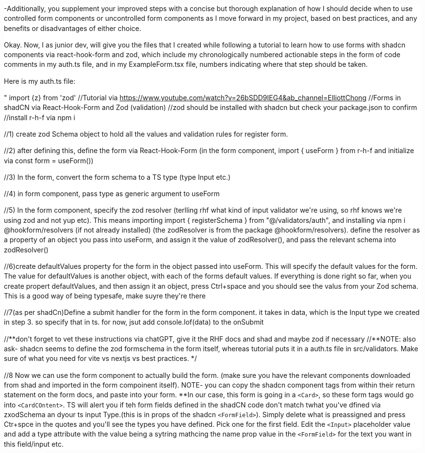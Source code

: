 -Additionally, you supplement your improved steps with a concise but thorough explanation of how I should decide when to use controlled form components or uncontrolled form components as I move forward in my project, based on best practices, and any benefits or disadvantages of either choice.

Okay. Now, I as junior dev, will give you the files that I created while following a tutorial to learn how to use forms with shadcn components via react-hook-form and zod, which include my chronologically numbered actionable steps in the form of code comments in my auth.ts file, and in my ExampleForm.tsx file, numbers indicating where that step should be taken.

Here is my auth.ts file:

"
import {z} from 'zod'
//Tutorial via https://www.youtube.com/watch?v=26bSDD9IEG4&ab_channel=ElliottChong
//Forms in shadCN via React-Hook-Form and Zod (validation)
//zod should be installed with shadcn but check your package.json to confirm
//install r-h-f via npm i

//1) create zod Schema object to hold all the values and validation rules for register form.

//2) after defining this, define the form via React-Hook-Form (in the form component, import { useForm } from r-h-f and initialize via const form = useForm())

//3) In the form, convert the form schema to a TS type (type Input etc.)

//4) in form component, pass type as generic argument to useForm

//5) In the form component, specify the zod resolver (terlling rhf what kind of input validator we're using, so rhf knows we're using zod and not yup etc). This means importing import { registerSchema } from "@/validators/auth", and installing via npm i @hookform/resolvers (if not already installed) (the zodResolver is from the package @hookform/resolvers). define the resolver as a property of an object you pass into useForm, and assign it the value of zodResolver(), and pass the relevant schema into zodResolver()

//6)create defaultValues property for the form in the  object passed into useForm. This will specify the default values for the form. The value for defaultValues is another object, with each of the forms default values. If everything is done right so far, when you create propert defaultValues, and then assign it an object, press Ctrl+space and you should see the valus from your Zod schema. This is a good way of being typesafe, make suyre they're there

//7(as per shadCn)Define a submit handler for the form in the form component. it takes in data, which is the Input type we created in step 3. so specify that in ts. for now, jsut add console.lof(data) to the onSubmit

//**don't forget to vet these instructions via chatGPT, give it the RHF docs and shad and maybe zod if necessary
//**NOTE: also ask- shadcn seems to define the zod formschema in the form itself, whereas tutorial puts it in a auth.ts file in src/validators. Make sure of what you need for vite vs nextjs vs best practices. */

//8 Now we can use the form component to actually build the form. (make sure you have the relevant components downloaded from shad and imported in the form compoinent itself). NOTE- you can copy the shadcn component tags from within their return statement on the form docs, and paste into your form. **In our case, this form is going in a `<Card>`, so these form tags would go into `<CardCOntent>`. TS will alert you if teh form fields defined in the shadCN code don't match twhat you've dfined via zxodSchema an dyour ts input Type.(this is in props of the shadcn `<FormField>`). Simply delete what is preassigned and press Ctr+spce in the quotes and you'll see the types you have defined. Pick one for the first field. Edit the `<Input>` placeholder value and add a type attribute with the value being a sytring mathcing the name prop value in the `<FormField>` for the text you want in this field/input etc.
